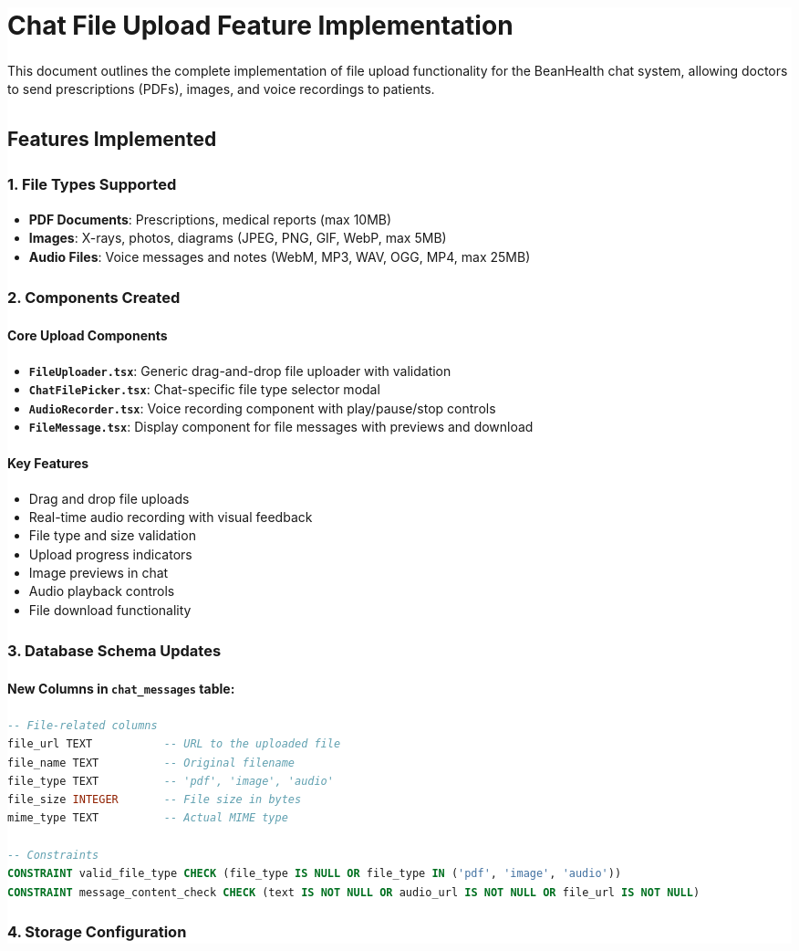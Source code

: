 # Chat File Upload Feature Implementation

This document outlines the complete implementation of file upload functionality for the BeanHealth chat system, allowing doctors to send prescriptions (PDFs), images, and voice recordings to patients.

## Features Implemented

### 1. File Types Supported
- **PDF Documents**: Prescriptions, medical reports (max 10MB)
- **Images**: X-rays, photos, diagrams (JPEG, PNG, GIF, WebP, max 5MB)
- **Audio Files**: Voice messages and notes (WebM, MP3, WAV, OGG, MP4, max 25MB)

### 2. Components Created

#### Core Upload Components
- **`FileUploader.tsx`**: Generic drag-and-drop file uploader with validation
- **`ChatFilePicker.tsx`**: Chat-specific file type selector modal
- **`AudioRecorder.tsx`**: Voice recording component with play/pause/stop controls
- **`FileMessage.tsx`**: Display component for file messages with previews and download

#### Key Features
- Drag and drop file uploads
- Real-time audio recording with visual feedback
- File type and size validation
- Upload progress indicators
- Image previews in chat
- Audio playback controls
- File download functionality

### 3. Database Schema Updates

#### New Columns in `chat_messages` table:
```sql
-- File-related columns
file_url TEXT           -- URL to the uploaded file
file_name TEXT          -- Original filename
file_type TEXT          -- 'pdf', 'image', 'audio'
file_size INTEGER       -- File size in bytes
mime_type TEXT          -- Actual MIME type

-- Constraints
CONSTRAINT valid_file_type CHECK (file_type IS NULL OR file_type IN ('pdf', 'image', 'audio'))
CONSTRAINT message_content_check CHECK (text IS NOT NULL OR audio_url IS NOT NULL OR file_url IS NOT NULL)
```

### 4. Storage Configuration
